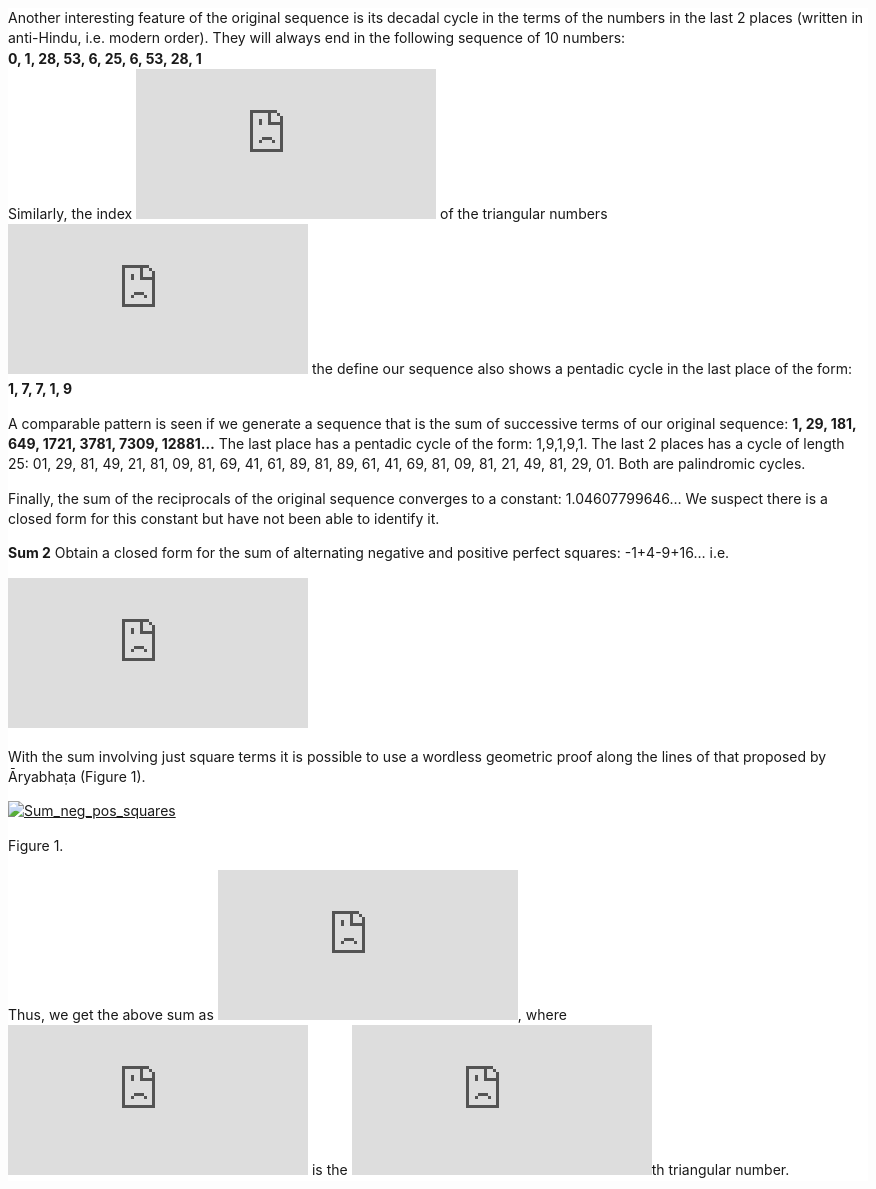 Another interesting feature of the original sequence is its decadal cycle in the terms of the numbers in the last 2 places (written in anti-Hindu, i.e. modern order). They will always end in the following sequence of 10 numbers:  
**0, 1, 28, 53, 6, 25, 6, 53, 28, 1**  
Similarly, the index
![m](https://s0.wp.com/latex.php?latex=m&bg=ffffff&fg=333333&s=0&c=20201002)
of the triangular numbers
![T_m](https://s0.wp.com/latex.php?latex=T_m&bg=ffffff&fg=333333&s=0&c=20201002)
the define our sequence also shows a pentadic cycle in the last place of the form:  
**1, 7, 7, 1, 9**

A comparable pattern is seen if we generate a sequence that is the sum of successive terms of our original sequence: **1, 29, 181, 649, 1721, 3781, 7309, 12881…** The last place has a pentadic cycle of the form: 1,9,1,9,1. The last 2 places has a cycle of length 25: 01, 29, 81, 49, 21, 81, 09, 81, 69, 41, 61, 89, 81, 89, 61, 41, 69, 81, 09, 81, 21, 49, 81, 29, 01. Both are palindromic cycles.

Finally, the sum of the reciprocals of the original sequence converges to a constant: 1.04607799646… We suspect there is a closed form for this constant but have not been able to identify it.

**Sum 2** Obtain a closed form for the sum of alternating negative and positive perfect squares: -1+4-9+16… i.e.

![\\displaystyle \\sum\_{j=1}^n (-1)^j j^2](https://s0.wp.com/latex.php?latex=%5Cdisplaystyle+%5Csum_%7Bj%3D1%7D%5En+%28-1%29%5Ej+j%5E2&bg=ffffff&fg=333333&s=0&c=20201002)

With the sum involving just square terms it is possible to use a wordless geometric proof along the lines of that proposed by Āryabhaṭa
(Figure 1).

[![Sum_neg_pos_squares](https://manasataramgini.files.wordpress.com/2021/05/sum_neg_pos_squares.png?w=480&h=456)](https://manasataramgini.files.wordpress.com/2021/05/sum_neg_pos_squares.png)

Figure 1.

Thus, we get the above sum as ![-1^n T_n](https://s0.wp.com/latex.php?latex=-1%5En+T_n&bg=ffffff&fg=333333&s=0&c=20201002), where
![T_n](https://s0.wp.com/latex.php?latex=T_n&bg=ffffff&fg=333333&s=0&c=20201002)
is the
![n](https://s0.wp.com/latex.php?latex=n&bg=ffffff&fg=333333&s=0&c=20201002)th
triangular number.
